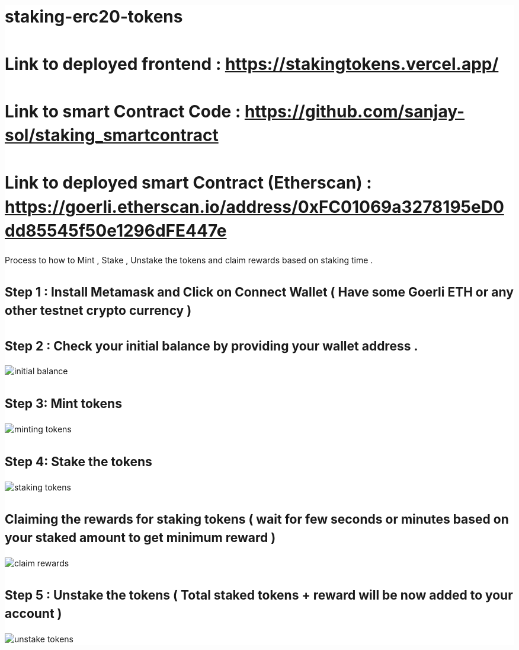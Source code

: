 # staking-erc20-tokens
# Link to deployed frontend : https://stakingtokens.vercel.app/
# Link to smart Contract Code : https://github.com/sanjay-sol/staking_smartcontract
# Link to deployed smart Contract (Etherscan) : https://goerli.etherscan.io/address/0xFC01069a3278195eD0dd85545f50e1296dFE447e

Process to how to Mint , Stake , Unstake the tokens and claim rewards based on staking time .

## Step 1 : Install Metamask and Click on Connect Wallet ( Have some Goerli ETH or any other testnet crypto currency )

## Step 2 : Check your initial balance by  providing your wallet address . 
<img width="1432" alt="initial balance" src="https://github.com/sanjay-sol/staking-erc20-tokens/assets/114111046/838df7f9-b000-41a7-a5af-f621605b80fb">

## Step 3: Mint tokens 
<img width="1433" alt="minting tokens" src="https://github.com/sanjay-sol/staking-erc20-tokens/assets/114111046/59773bc6-3329-4322-90a1-50cf4bf01030">

## Step 4: Stake the tokens 
<img width="1431" alt="staking tokens" src="https://github.com/sanjay-sol/staking-erc20-tokens/assets/114111046/1e2563db-df9c-46ee-9899-a0c2b59289d8">

## Claiming the rewards for staking tokens ( wait for few seconds or minutes based on your staked amount to get minimum reward ) 
<img width="1432" alt="claim rewards" src="https://github.com/sanjay-sol/staking-erc20-tokens/assets/114111046/48af3814-037b-477e-aa70-f43f43934060">

## Step 5 : Unstake the tokens ( Total staked tokens + reward will be now added to your account )
<img width="1433" alt="unstake tokens" src="https://github.com/sanjay-sol/staking-erc20-tokens/assets/114111046/4ff444aa-bbb2-4f6e-a01e-89c25240c7d0">
